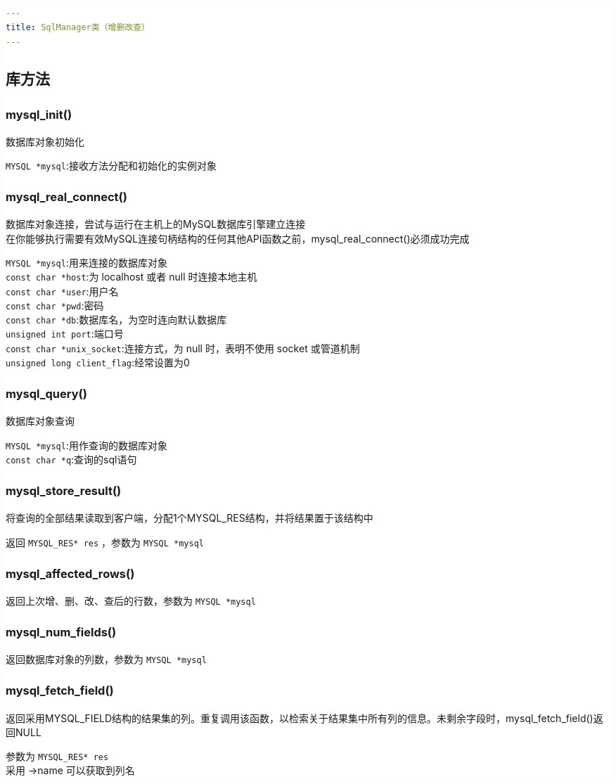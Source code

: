 ```yaml
---
title: SqlManager类（增删改查）
---
```


## 库方法

### mysql_init()

数据库对象初始化

`MYSQL *mysql`:接收方法分配和初始化的实例对象

### mysql_real_connect()

数据库对象连接，尝试与运行在主机上的MySQL数据库引擎建立连接  
在你能够执行需要有效MySQL连接句柄结构的任何其他API函数之前，mysql_real_connect()必须成功完成

`MYSQL *mysql`:用来连接的数据库对象   
`const char *host`:为 localhost 或者 null 时连接本地主机  
`const char *user`:用户名  
`const char *pwd`:密码  
`const char *db`:数据库名，为空时连向默认数据库  
`unsigned int port`:端口号  
`const char *unix_socket`:连接方式，为 null 时，表明不使用 socket 或管道机制  
`unsigned long client_flag`:经常设置为0  

### mysql_query()

数据库对象查询

`MYSQL *mysql`:用作查询的数据库对象  
`const char *q`:查询的sql语句

### mysql_store_result()

将查询的全部结果读取到客户端，分配1个MYSQL_RES结构，并将结果置于该结构中  

返回 `MYSQL_RES* res` ，参数为 `MYSQL *mysql` 

### mysql_affected_rows()

返回上次增、删、改、查后的行数，参数为 `MYSQL *mysql`  

### mysql_num_fields()

返回数据库对象的列数，参数为 `MYSQL *mysql`

### mysql_fetch_field()

返回采用MYSQL_FIELD结构的结果集的列。重复调用该函数，以检索关于结果集中所有列的信息。未剩余字段时，mysql_fetch_field()返回NULL  

参数为 `MYSQL_RES* res`  
采用 $\to$name 可以获取到列名  
